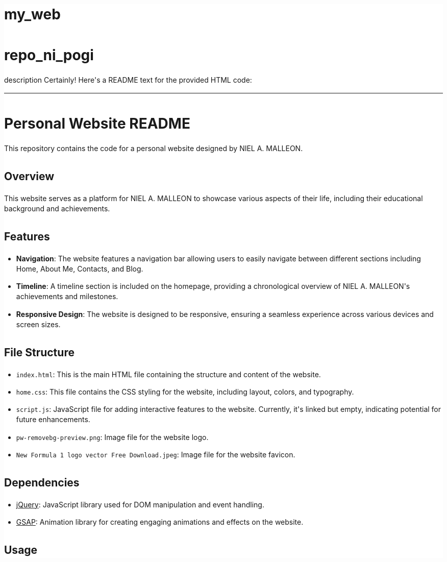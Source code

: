 # my_web
# repo_ni_pogi
description
Certainly! Here's a README text for the provided HTML code:

---

# Personal Website README

This repository contains the code for a personal website designed by NIEL A. MALLEON.

## Overview

This website serves as a platform for NIEL A. MALLEON to showcase various aspects of their life, including their educational background and achievements.

## Features

- **Navigation**: The website features a navigation bar allowing users to easily navigate between different sections including Home, About Me, Contacts, and Blog.

- **Timeline**: A timeline section is included on the homepage, providing a chronological overview of NIEL A. MALLEON's achievements and milestones.

- **Responsive Design**: The website is designed to be responsive, ensuring a seamless experience across various devices and screen sizes.

## File Structure

- `index.html`: This is the main HTML file containing the structure and content of the website.

- `home.css`: This file contains the CSS styling for the website, including layout, colors, and typography.

- `script.js`: JavaScript file for adding interactive features to the website. Currently, it's linked but empty, indicating potential for future enhancements.

- `pw-removebg-preview.png`: Image file for the website logo.

- `New Formula 1 logo vector Free Download.jpeg`: Image file for the website favicon.

## Dependencies

- [jQuery](https://jquery.com/): JavaScript library used for DOM manipulation and event handling.

- [GSAP](https://greensock.com/gsap/): Animation library for creating engaging animations and effects on the website.

## Usage

